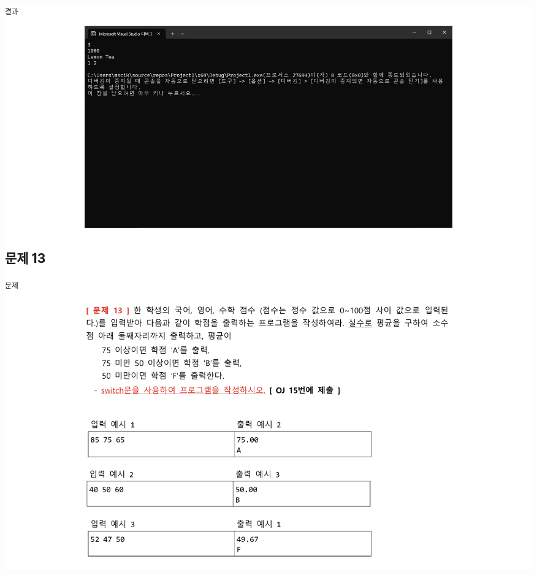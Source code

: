 `결과`
<p align="center"><img src="/assets/img/C Progrmming and Lab/5장 조건문/5-34-실습문제12-실행결과.png" width="600"></p>

문제 13
------

`문제`
<p align="center"><img src="/assets/img/C Progrmming and Lab/5장 조건문/5-35-실습문제13.png" width="600"></p>
